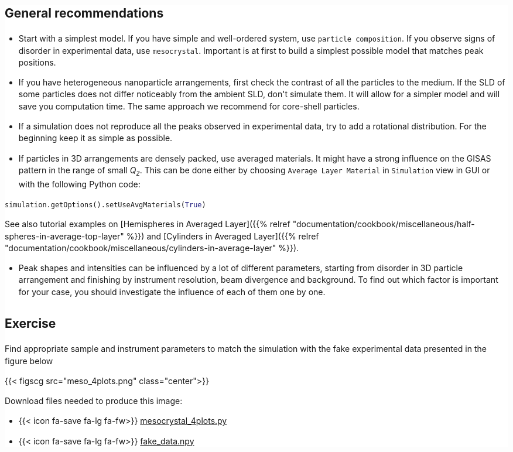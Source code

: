 
## General recommendations

* Start with a simplest model. If you have simple and well-ordered system, use `particle composition`. If you observe signs of disorder in experimental data, use `mesocrystal`. Important is at first to build a simplest possible model that matches peak positions.

* If you have heterogeneous nanoparticle arrangements, first check the contrast of all the particles to the medium. If the SLD of some particles does not differ noticeably from the ambient SLD, don't simulate them. It will allow for a simpler model and will save you computation time. The same approach we recommend for core-shell particles.

* If a simulation does not reproduce all the peaks observed in experimental data, try to add a rotational distribution. For the beginning keep it as simple as possible.

* If particles in 3D arrangements are densely packed, use averaged materials. It might have a strong influence on the GISAS pattern in the range of small $Q_z$. This can be done either by choosing `Average Layer Material` in `Simulation` view in GUI or with the following Python code:

```python
simulation.getOptions().setUseAvgMaterials(True)
```

See also tutorial examples on [Hemispheres in Averaged Layer]({{% relref "documentation/cookbook/miscellaneous/half-spheres-in-average-top-layer" %}}) and [Cylinders in Averaged Layer]({{% relref "documentation/cookbook/miscellaneous/cylinders-in-average-layer" %}}).

* Peak shapes and intensities can be influenced by a lot of different parameters, starting from disorder in 3D particle arrangement and finishing by instrument resolution, beam divergence and background. To find out which factor is important for your case, you should investigate the influence of each of them one by one.


## Exercise

Find appropriate sample and instrument parameters to match the simulation with the fake experimental data presented in the figure below

{{< figscg src="meso_4plots.png" class="center">}}

Download files needed to produce this image:

* {{< icon fa-save fa-lg  fa-fw>}} <a href="mesocrystal_4plots.py">mesocrystal_4plots.py</a>

* {{< icon fa-save fa-lg  fa-fw>}} <a href="fake_data.npy">fake_data.npy</a>
